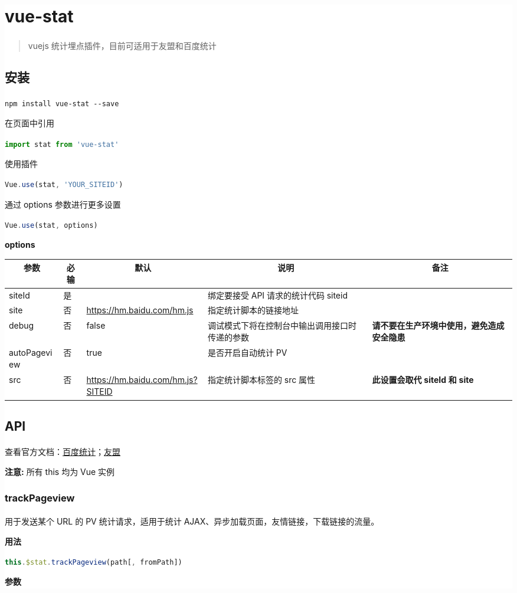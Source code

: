 # vue-stat

> vuejs 统计埋点插件，目前可适用于友盟和百度统计

## 安装

```shell
npm install vue-stat --save
```

在页面中引用
```javascript
import stat from 'vue-stat'
```

使用插件
```javascript
Vue.use(stat, 'YOUR_SITEID')
```

通过 options 参数进行更多设置
```javascript
Vue.use(stat, options)
```

**options**

| 参数 | 必输 | 默认 | 说明 | 备注 |
|-----|------|-----|-----|------|
| siteId | 是 | | 绑定要接受 API 请求的统计代码 siteid| |
| site | 否 | https://hm.baidu.com/hm.js | 指定统计脚本的链接地址| |
| debug | 否 | false | 调试模式下将在控制台中输出调用接口时传递的参数 | **请不要在生产环境中使用，避免造成安全隐患** |
| autoPageview | 否 | true | 是否开启自动统计 PV | |
| src | 否 | https://hm.baidu.com/hm.js?SITEID | 指定统计脚本标签的 src 属性 | **此设置会取代 siteId 和 site** |

## API

查看官方文档：[百度统计](http://tongji.baidu.com/open/api/more)；[友盟](http://open.cnzz.com/a/new/procedure/)

**注意:** 所有 this 均为 Vue 实例

### trackPageview

用于发送某个 URL 的 PV 统计请求，适用于统计 AJAX、异步加载页面，友情链接，下载链接的流量。

**用法**
```javascript
this.$stat.trackPageview(path[, fromPath])
```

**参数**
